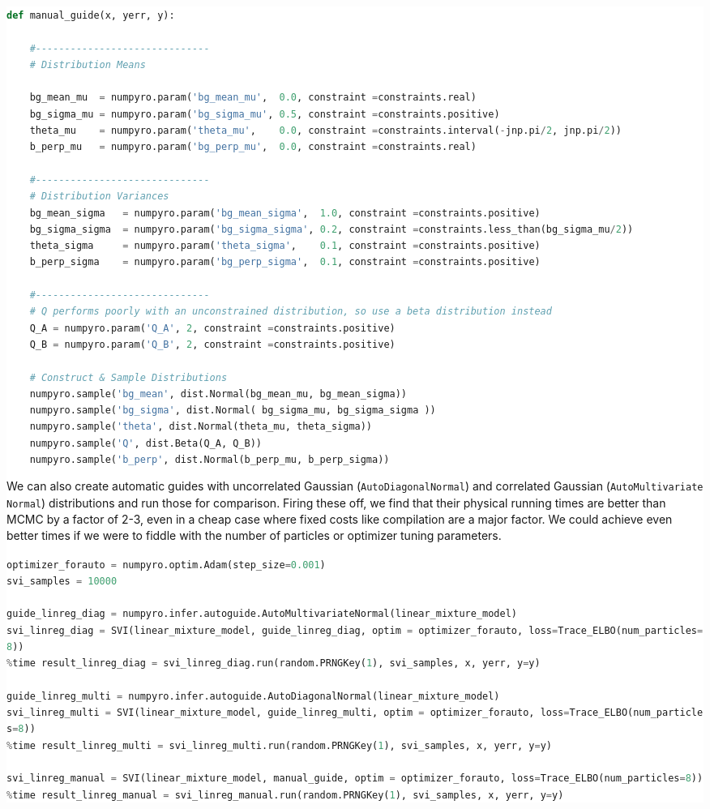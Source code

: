 
```python
def manual_guide(x, yerr, y):

    #------------------------------
    # Distribution Means
    
    bg_mean_mu  = numpyro.param('bg_mean_mu',  0.0, constraint =constraints.real)
    bg_sigma_mu = numpyro.param('bg_sigma_mu', 0.5, constraint =constraints.positive)
    theta_mu    = numpyro.param('theta_mu',    0.0, constraint =constraints.interval(-jnp.pi/2, jnp.pi/2))
    b_perp_mu   = numpyro.param('bg_perp_mu',  0.0, constraint =constraints.real)
    
    #------------------------------
    # Distribution Variances
    bg_mean_sigma   = numpyro.param('bg_mean_sigma',  1.0, constraint =constraints.positive)
    bg_sigma_sigma  = numpyro.param('bg_sigma_sigma', 0.2, constraint =constraints.less_than(bg_sigma_mu/2))
    theta_sigma     = numpyro.param('theta_sigma',    0.1, constraint =constraints.positive)
    b_perp_sigma    = numpyro.param('bg_perp_sigma',  0.1, constraint =constraints.positive)

    #------------------------------
    # Q performs poorly with an unconstrained distribution, so use a beta distribution instead
    Q_A = numpyro.param('Q_A', 2, constraint =constraints.positive)
    Q_B = numpyro.param('Q_B', 2, constraint =constraints.positive)
    
    # Construct & Sample Distributions
    numpyro.sample('bg_mean', dist.Normal(bg_mean_mu, bg_mean_sigma))
    numpyro.sample('bg_sigma', dist.Normal( bg_sigma_mu, bg_sigma_sigma ))
    numpyro.sample('theta', dist.Normal(theta_mu, theta_sigma))
    numpyro.sample('Q', dist.Beta(Q_A, Q_B))
    numpyro.sample('b_perp', dist.Normal(b_perp_mu, b_perp_sigma))

```

We can also create automatic guides with uncorrelated Gaussian (`AutoDiagonalNormal`) and correlated Gaussian (`AutoMultivariateNormal`) distributions and run those for comparison. Firing these off, we find that their physical running times are better than MCMC by a factor of 2-3, even in a cheap case where fixed costs like compilation are a major factor. We could achieve even better times if we were to fiddle with the number of particles or optimizer tuning parameters.


```python
optimizer_forauto = numpyro.optim.Adam(step_size=0.001)
svi_samples = 10000

guide_linreg_diag = numpyro.infer.autoguide.AutoMultivariateNormal(linear_mixture_model)
svi_linreg_diag = SVI(linear_mixture_model, guide_linreg_diag, optim = optimizer_forauto, loss=Trace_ELBO(num_particles=8))
%time result_linreg_diag = svi_linreg_diag.run(random.PRNGKey(1), svi_samples, x, yerr, y=y)

guide_linreg_multi = numpyro.infer.autoguide.AutoDiagonalNormal(linear_mixture_model)
svi_linreg_multi = SVI(linear_mixture_model, guide_linreg_multi, optim = optimizer_forauto, loss=Trace_ELBO(num_particles=8))
%time result_linreg_multi = svi_linreg_multi.run(random.PRNGKey(1), svi_samples, x, yerr, y=y)

svi_linreg_manual = SVI(linear_mixture_model, manual_guide, optim = optimizer_forauto, loss=Trace_ELBO(num_particles=8))
%time result_linreg_manual = svi_linreg_manual.run(random.PRNGKey(1), svi_samples, x, yerr, y=y)
```
